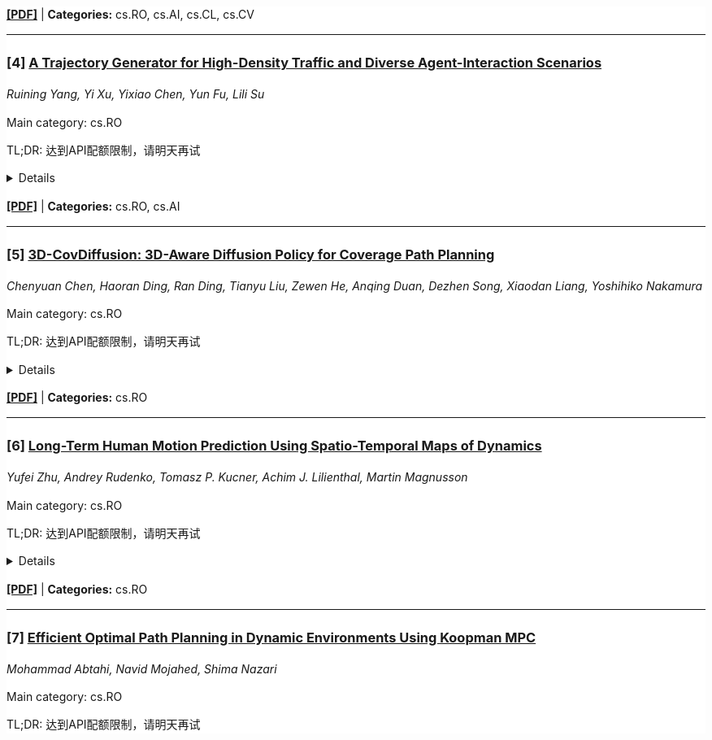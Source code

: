 [**[PDF]**](https://arxiv.org/pdf/2510.02469) | **Categories:** cs.RO, cs.AI, cs.CL, cs.CV

---

### [4] [A Trajectory Generator for High-Density Traffic and Diverse Agent-Interaction Scenarios](https://arxiv.org/abs/2510.02627)
*Ruining Yang, Yi Xu, Yixiao Chen, Yun Fu, Lili Su*

Main category: cs.RO

TL;DR: 达到API配额限制，请明天再试


<details><summary>Details</summary></details>

[**[PDF]**](https://arxiv.org/pdf/2510.02627) | **Categories:** cs.RO, cs.AI

---

### [5] [3D-CovDiffusion: 3D-Aware Diffusion Policy for Coverage Path Planning](https://arxiv.org/abs/2510.03011)
*Chenyuan Chen, Haoran Ding, Ran Ding, Tianyu Liu, Zewen He, Anqing Duan, Dezhen Song, Xiaodan Liang, Yoshihiko Nakamura*

Main category: cs.RO

TL;DR: 达到API配额限制，请明天再试


<details><summary>Details</summary></details>

[**[PDF]**](https://arxiv.org/pdf/2510.03011) | **Categories:** cs.RO

---

### [6] [Long-Term Human Motion Prediction Using Spatio-Temporal Maps of Dynamics](https://arxiv.org/abs/2510.03031)
*Yufei Zhu, Andrey Rudenko, Tomasz P. Kucner, Achim J. Lilienthal, Martin Magnusson*

Main category: cs.RO

TL;DR: 达到API配额限制，请明天再试


<details><summary>Details</summary></details>

[**[PDF]**](https://arxiv.org/pdf/2510.03031) | **Categories:** cs.RO

---

### [7] [Efficient Optimal Path Planning in Dynamic Environments Using Koopman MPC](https://arxiv.org/abs/2510.02584)
*Mohammad Abtahi, Navid Mojahed, Shima Nazari*

Main category: cs.RO

TL;DR: 达到API配额限制，请明天再试
